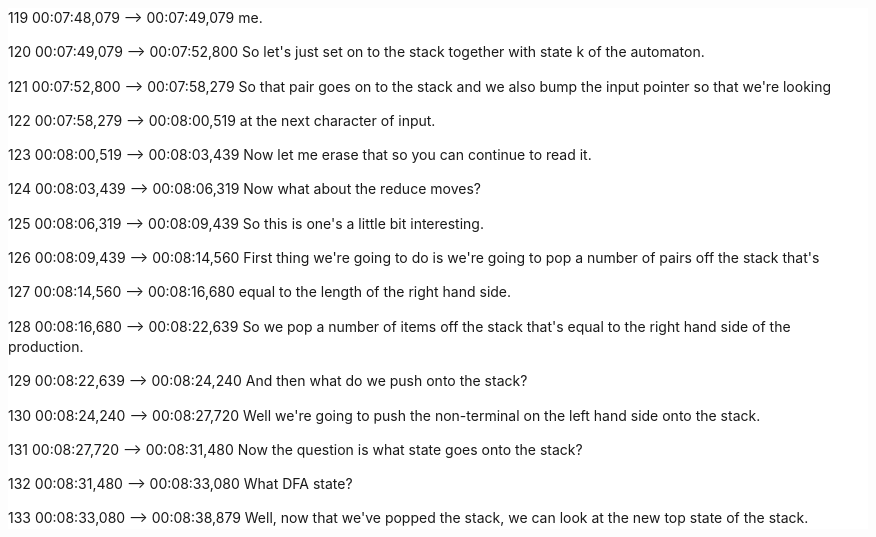 119
00:07:48,079 --> 00:07:49,079
me.

120
00:07:49,079 --> 00:07:52,800
So let's just set on to the stack together with state k of the automaton.

121
00:07:52,800 --> 00:07:58,279
So that pair goes on to the stack and we also bump the input pointer so that we're looking

122
00:07:58,279 --> 00:08:00,519
at the next character of input.

123
00:08:00,519 --> 00:08:03,439
Now let me erase that so you can continue to read it.

124
00:08:03,439 --> 00:08:06,319
Now what about the reduce moves?

125
00:08:06,319 --> 00:08:09,439
So this is one's a little bit interesting.

126
00:08:09,439 --> 00:08:14,560
First thing we're going to do is we're going to pop a number of pairs off the stack that's

127
00:08:14,560 --> 00:08:16,680
equal to the length of the right hand side.

128
00:08:16,680 --> 00:08:22,639
So we pop a number of items off the stack that's equal to the right hand side of the production.

129
00:08:22,639 --> 00:08:24,240
And then what do we push onto the stack?

130
00:08:24,240 --> 00:08:27,720
Well we're going to push the non-terminal on the left hand side onto the stack.

131
00:08:27,720 --> 00:08:31,480
Now the question is what state goes onto the stack?

132
00:08:31,480 --> 00:08:33,080
What DFA state?

133
00:08:33,080 --> 00:08:38,879
Well, now that we've popped the stack, we can look at the new top state of the stack.
